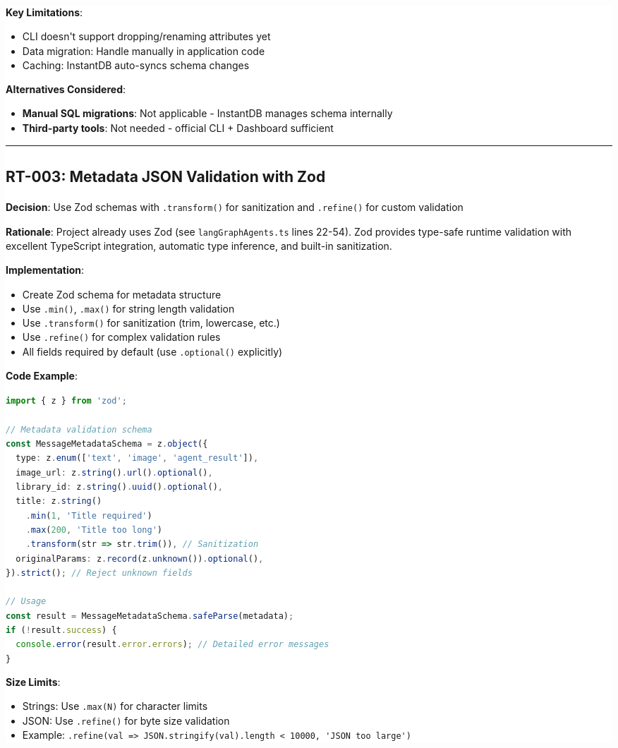 **Key Limitations**:
- CLI doesn't support dropping/renaming attributes yet
- Data migration: Handle manually in application code
- Caching: InstantDB auto-syncs schema changes

**Alternatives Considered**:
- **Manual SQL migrations**: Not applicable - InstantDB manages schema internally
- **Third-party tools**: Not needed - official CLI + Dashboard sufficient

---

## RT-003: Metadata JSON Validation with Zod

**Decision**: Use Zod schemas with `.transform()` for sanitization and `.refine()` for custom validation

**Rationale**: Project already uses Zod (see `langGraphAgents.ts` lines 22-54). Zod provides type-safe runtime validation with excellent TypeScript integration, automatic type inference, and built-in sanitization.

**Implementation**:
- Create Zod schema for metadata structure
- Use `.min()`, `.max()` for string length validation
- Use `.transform()` for sanitization (trim, lowercase, etc.)
- Use `.refine()` for complex validation rules
- All fields required by default (use `.optional()` explicitly)

**Code Example**:
```typescript
import { z } from 'zod';

// Metadata validation schema
const MessageMetadataSchema = z.object({
  type: z.enum(['text', 'image', 'agent_result']),
  image_url: z.string().url().optional(),
  library_id: z.string().uuid().optional(),
  title: z.string()
    .min(1, 'Title required')
    .max(200, 'Title too long')
    .transform(str => str.trim()), // Sanitization
  originalParams: z.record(z.unknown()).optional(),
}).strict(); // Reject unknown fields

// Usage
const result = MessageMetadataSchema.safeParse(metadata);
if (!result.success) {
  console.error(result.error.errors); // Detailed error messages
}
```

**Size Limits**:
- Strings: Use `.max(N)` for character limits
- JSON: Use `.refine()` for byte size validation
- Example: `.refine(val => JSON.stringify(val).length < 10000, 'JSON too large')`
